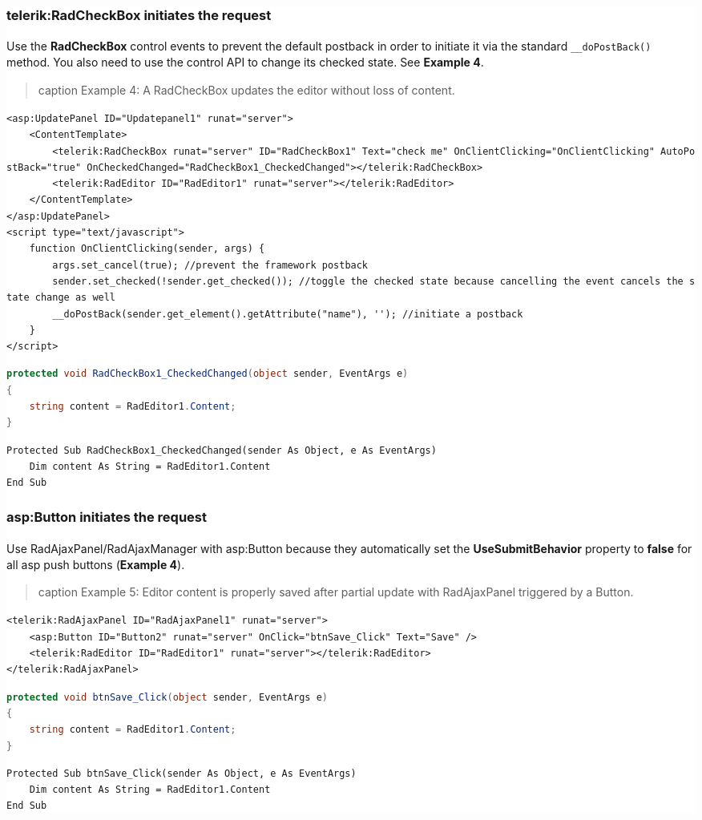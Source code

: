 ### telerik:RadCheckBox initiates the request

Use the **RadCheckBox** control events to prevent the default postback in order to initiate it via the standard `__doPostBack()` method. You also need to use the control API to change its checked state. See **Example 4**.

>caption Example 4: A RadCheckBox updates the editor without loss of content.

````ASP.NET
<asp:UpdatePanel ID="Updatepanel1" runat="server">
	<ContentTemplate>
		<telerik:RadCheckBox runat="server" ID="RadCheckBox1" Text="check me" OnClientClicking="OnClientClicking" AutoPostBack="true" OnCheckedChanged="RadCheckBox1_CheckedChanged"></telerik:RadCheckBox>
		<telerik:RadEditor ID="RadEditor1" runat="server"></telerik:RadEditor>
	</ContentTemplate>
</asp:UpdatePanel>
<script type="text/javascript">
	function OnClientClicking(sender, args) {
		args.set_cancel(true); //prevent the framework postback
		sender.set_checked(!sender.get_checked()); //toggle the checked state because cancelling the event cancels the state change as well
		__doPostBack(sender.get_element().getAttribute("name"), ''); //initiate a postback
	}
</script>
````
````C#
protected void RadCheckBox1_CheckedChanged(object sender, EventArgs e)
{
	string content = RadEditor1.Content;
}
````
````VB
Protected Sub RadCheckBox1_CheckedChanged(sender As Object, e As EventArgs)
	Dim content As String = RadEditor1.Content
End Sub
````


### asp:Button initiates the request

Use RadAjaxPanel/RadAjaxManager with asp:Button because they automatically set the **UseSubmitBehavior** property to **false** for all asp push buttons (**Example 4**).

>caption Example 5: Editor content is properly saved after partial update with RadAjaxPanel triggered by а Button.

````ASP.NET
<telerik:RadAjaxPanel ID="RadAjaxPanel1" runat="server">
	<asp:Button ID="Button2" runat="server" OnClick="btnSave_Click" Text="Save" />
	<telerik:RadEditor ID="RadEditor1" runat="server"></telerik:RadEditor>
</telerik:RadAjaxPanel>
````
````C#
protected void btnSave_Click(object sender, EventArgs e)
{
	string content = RadEditor1.Content;
}
````
````VB
Protected Sub btnSave_Click(sender As Object, e As EventArgs)
	Dim content As String = RadEditor1.Content
End Sub
````
